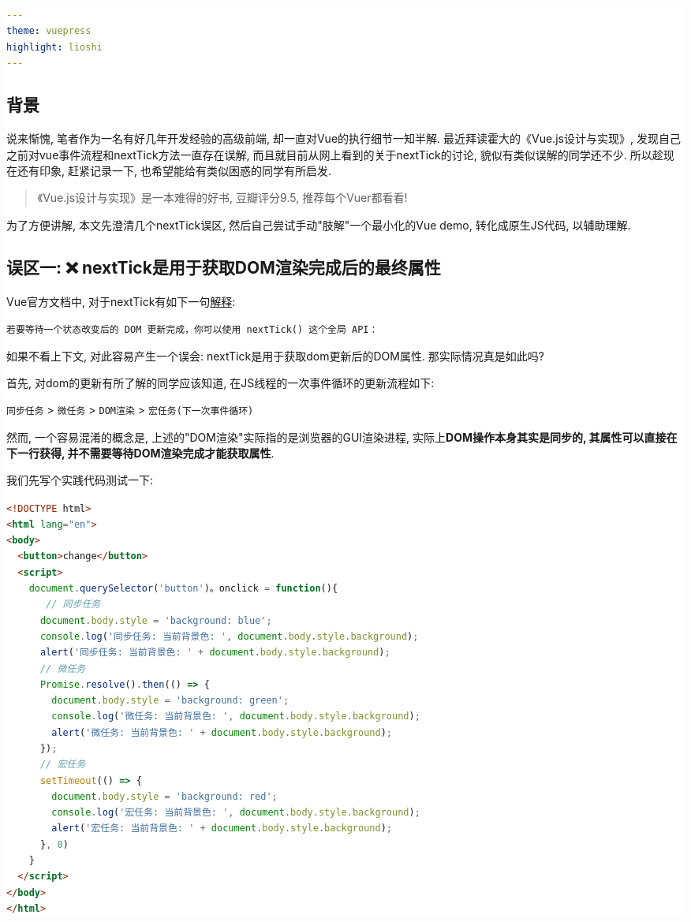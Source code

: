 ```yaml
---
theme: vuepress
highlight: lioshi
---
```

## 背景

说来惭愧, 笔者作为一名有好几年开发经验的高级前端, 却一直对Vue的执行细节一知半解. 最近拜读霍大的《Vue.js设计与实现》, 发现自己之前对vue事件流程和nextTick方法一直存在误解, 而且就目前从网上看到的关于nextTick的讨论, 貌似有类似误解的同学还不少. 所以趁现在还有印象, 赶紧记录一下, 也希望能给有类似困惑的同学有所启发.

> 《Vue.js设计与实现》是一本难得的好书, 豆瓣评分9.5, 推荐每个Vuer都看看!
>

为了方便讲解, 本文先澄清几个nextTick误区, 然后自己尝试手动"肢解"一个最小化的Vue demo, 转化成原生JS代码, 以辅助理解.


## 误区一: ❌ nextTick是用于获取DOM渲染完成后的最终属性

Vue官方文档中, 对于nextTick有如下一句[解释](https://cn.vuejs.org/guide/essentials/reactivity-fundamentals.html#dom-update-timing): 
```
若要等待一个状态改变后的 DOM 更新完成，你可以使用 nextTick() 这个全局 API：
```
如果不看上下文, 对此容易产生一个误会: nextTick是用于获取dom更新后的DOM属性. 那实际情况真是如此吗?

首先, 对dom的更新有所了解的同学应该知道, 在JS线程的一次事件循环的更新流程如下:

`同步任务` > `微任务` > `DOM渲染` > `宏任务(下一次事件循环)`

然而, 一个容易混淆的概念是, 上述的"DOM渲染"实际指的是浏览器的GUI渲染进程, 实际上**DOM操作本身其实是同步的, 其属性可以直接在下一行获得, 并不需要等待DOM渲染完成才能获取属性**. 

我们先写个实践代码测试一下: 

```html
<!DOCTYPE html>
<html lang="en">
<body>
  <button>change</button>
  <script>
    document.querySelector('button')。onclick = function(){
       // 同步任务
      document.body.style = 'background: blue';
      console.log('同步任务: 当前背景色: ', document.body.style.background);
      alert('同步任务: 当前背景色: ' + document.body.style.background);
      // 微任务
      Promise.resolve().then(() => {
        document.body.style = 'background: green';
        console.log('微任务: 当前背景色: ', document.body.style.background);
        alert('微任务: 当前背景色: ' + document.body.style.background);
      });
      // 宏任务
      setTimeout(() => {
        document.body.style = 'background: red';
        console.log('宏任务: 当前背景色: ', document.body.style.background);
        alert('宏任务: 当前背景色: ' + document.body.style.background);
      }, 0)
    }
  </script>
</body>
</html>
```

